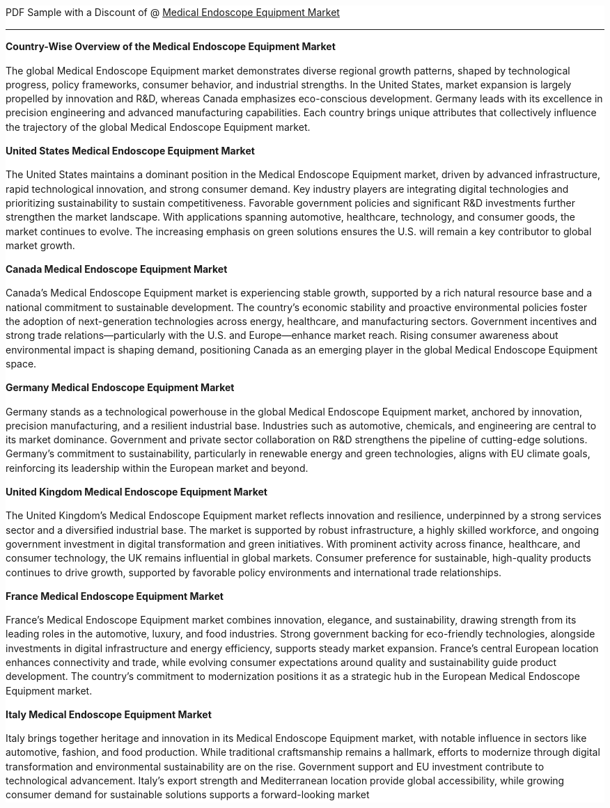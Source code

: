 PDF Sample with a Discount of @</strong> <a href="https://www.marketresearchintellect.com/ask-for-discount/?rid=566124&amp;utm_source=Github-April&amp;utm_medium=019">Medical Endoscope Equipment Market</a></p></blockquote><hr /><p class="" data-start="217" data-end="261"><strong data-start="217" data-end="261">Country-Wise Overview of the Medical Endoscope Equipment Market</strong></p><p class="" data-start="263" data-end="774">The global Medical Endoscope Equipment market demonstrates diverse regional growth patterns, shaped by technological progress, policy frameworks, consumer behavior, and industrial strengths. In the United States, market expansion is largely propelled by innovation and R&amp;D, whereas Canada emphasizes eco-conscious development. Germany leads with its excellence in precision engineering and advanced manufacturing capabilities. Each country brings unique attributes that collectively influence the trajectory of the global Medical Endoscope Equipment market.</p><p class="" data-start="776" data-end="1421"><strong data-start="776" data-end="805">United States Medical Endoscope Equipment Market</strong></p><p class="" data-start="776" data-end="1421">The United States maintains a dominant position in the Medical Endoscope Equipment market, driven by advanced infrastructure, rapid technological innovation, and strong consumer demand. Key industry players are integrating digital technologies and prioritizing sustainability to sustain competitiveness. Favorable government policies and significant R&amp;D investments further strengthen the market landscape. With applications spanning automotive, healthcare, technology, and consumer goods, the market continues to evolve. The increasing emphasis on green solutions ensures the U.S. will remain a key contributor to global market growth.</p><p class="" data-start="1423" data-end="2019"><strong data-start="1423" data-end="1445">Canada Medical Endoscope Equipment Market</strong></p><p class="" data-start="1423" data-end="2019">Canada&rsquo;s Medical Endoscope Equipment market is experiencing stable growth, supported by a rich natural resource base and a national commitment to sustainable development. The country&rsquo;s economic stability and proactive environmental policies foster the adoption of next-generation technologies across energy, healthcare, and manufacturing sectors. Government incentives and strong trade relations&mdash;particularly with the U.S. and Europe&mdash;enhance market reach. Rising consumer awareness about environmental impact is shaping demand, positioning Canada as an emerging player in the global Medical Endoscope Equipment space.</p><p class="" data-start="2021" data-end="2591"><strong data-start="2021" data-end="2044">Germany Medical Endoscope Equipment Market</strong></p><p class="" data-start="2021" data-end="2591">Germany stands as a technological powerhouse in the global Medical Endoscope Equipment market, anchored by innovation, precision manufacturing, and a resilient industrial base. Industries such as automotive, chemicals, and engineering are central to its market dominance. Government and private sector collaboration on R&amp;D strengthens the pipeline of cutting-edge solutions. Germany&rsquo;s commitment to sustainability, particularly in renewable energy and green technologies, aligns with EU climate goals, reinforcing its leadership within the European market and beyond.</p><p class="" data-start="2593" data-end="3221"><strong data-start="2593" data-end="2623">United Kingdom Medical Endoscope Equipment Market</strong></p><p class="" data-start="2593" data-end="3221">The United Kingdom&rsquo;s Medical Endoscope Equipment market reflects innovation and resilience, underpinned by a strong services sector and a diversified industrial base. The market is supported by robust infrastructure, a highly skilled workforce, and ongoing government investment in digital transformation and green initiatives. With prominent activity across finance, healthcare, and consumer technology, the UK remains influential in global markets. Consumer preference for sustainable, high-quality products continues to drive growth, supported by favorable policy environments and international trade relationships.</p><p class="" data-start="3223" data-end="3838"><strong data-start="3223" data-end="3245">France Medical Endoscope Equipment Market</strong></p><p class="" data-start="3223" data-end="3838">France&rsquo;s Medical Endoscope Equipment market combines innovation, elegance, and sustainability, drawing strength from its leading roles in the automotive, luxury, and food industries. Strong government backing for eco-friendly technologies, alongside investments in digital infrastructure and energy efficiency, supports steady market expansion. France&rsquo;s central European location enhances connectivity and trade, while evolving consumer expectations around quality and sustainability guide product development. The country&rsquo;s commitment to modernization positions it as a strategic hub in the European Medical Endoscope Equipment market.</p><p class="" data-start="3840" data-end="4422"><strong data-start="3840" data-end="3861">Italy Medical Endoscope Equipment Market</strong></p><p class="" data-start="3840" data-end="4422">Italy brings together heritage and innovation in its Medical Endoscope Equipment market, with notable influence in sectors like automotive, fashion, and food production. While traditional craftsmanship remains a hallmark, efforts to modernize through digital transformation and environmental sustainability are on the rise. Government support and EU investment contribute to technological advancement. Italy&rsquo;s export strength and Mediterranean location provide global accessibility, while growing consumer demand for sustainable solutions supports a forward-looking market